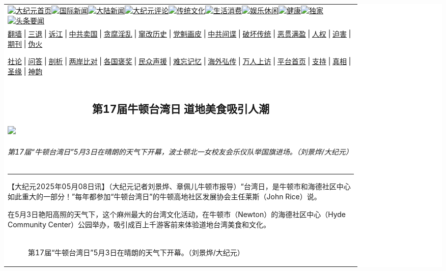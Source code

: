<a name="1" id="1" target="_blank"></a><span id="1"></span>
<table align=center border="0"><tr><td colspan="2" VALIGN=TOP><a href="https://github.com/1992513/djy/blob/master/gb/nf1351518.md#1"><img src="https://raw.githubusercontent.com/1992513/www/master/t/djy/1.jpg" title="大纪元首页" alt="大纪元首页"></a><a href="https://github.com/1992513/djy/blob/master/gb/n24hr.md#1"><img src="https://raw.githubusercontent.com/1992513/www/master/t/djy/3.jpg" title="国际新闻" alt="国际新闻"></a><a href="https://github.com/1992513/djy/blob/master/gb/nsc413.md#1"><img src="https://raw.githubusercontent.com/1992513/www/master/t/djy/4.jpg" title="大陆新闻" alt="大陆新闻"></a><a href="https://github.com/1992513/djy/blob/master/gb/news392.md#1"><img src="https://raw.githubusercontent.com/1992513/www/master/t/djy/5.jpg" title="大纪元评论" alt="大纪元评论"></a><a href="https://github.com/1992513/djy/blob/master/gb/news2007.md#1"><img src="https://raw.githubusercontent.com/1992513/www/master/t/djy/6.jpg" title="传统文化" alt="传统文化"></a><a href="https://github.com/1992513/djy/blob/master/gb/news2008.md#1"><img src="https://raw.githubusercontent.com/1992513/www/master/t/djy/7.jpg" title="生活消费" alt="生活消费"></a><a href="https://github.com/1992513/djy/blob/master/gb/ncyule.md#1"><img src="https://raw.githubusercontent.com/1992513/www/master/t/djy/8.jpg" title="娱乐休闲" alt="娱乐休闲"></a><a href="https://github.com/1992513/djy/blob/master/gb/nsc1002.md#1"><img src="https://raw.githubusercontent.com/1992513/www/master/t/djy/9.jpg" title="健康" alt="健康"></a><a href="https://github.com/1992513/djy/blob/master/gb/nf6092.md#1"><img src="https://raw.githubusercontent.com/1992513/www/master/t/djy/10a.jpg" title="独家" alt="独家"></a><a href="https://github.com/1992513/djy/blob/master/gb/nf4514.md#1"><img src="https://raw.githubusercontent.com/1992513/www/master/t/djy/12a.jpg" title="头条要闻" alt="头条要闻"></a></td></tr>
<tr><td colspan="2" VALIGN=TOP><a target="_blank" href="https://github.com/1992513/www/blob/master/README.md?zsrh#1">翻墙</a> | <a target="_blank" href="https://github.com/1992513/djy/blob/master/gb/nf5657.md#1">三退</a> | <a target="_blank" href="https://github.com/1992513/djy/blob/master/gb/nf6124.md#1">诉江</a> | <a target="_blank" href="https://github.com/1992513/djy/blob/master/gb/nf1176117.md#1">中共卖国</a> | <a target="_blank" href="https://github.com/1992513/djy/blob/master/gb/nf5773.md#1">贪腐淫乱</a> | <a target="_blank" href="https://github.com/1992513/djy/blob/master/gb/nf1176115.md#1">窜改历史</a> | <a target="_blank" href="https://github.com/1992513/djy/blob/master/gb/nf1176107.md#1">党魁画皮</a> | <a target="_blank" href="https://github.com/1992513/djy/blob/master/gb/nf1320400.md#1">中共间谍</a> | <a target="_blank" href="https://github.com/1992513/djy/blob/master/gb/nf1176114.md#1">破坏传统</a> | <a target="_blank" href="https://github.com/1992513/ntdtv/blob/master/gb/prog447_1.md#1">恶贯满盈</a> | <a target="_blank" href="https://github.com/1992513/djy/blob/master/gb/ncid278.md#1">人权</a> | <a target="_blank" href="https://github.com/1992513/djy/blob/master/gb/nf1176111.md#1">迫害</a> | <a target="_blank" href="https://gitlab.com/szzdlab/mh-qikan/blob/master/README.md#1">期刊</a> | <a target="_blank" href="https://github.com/1992513/djy/blob/master/gb/nf5562.md#1">伪火</a></p><p><a target="_blank" href="https://github.com/1992513/djy/blob/master/gb/9p.md#1">社论</a> | <a target="_blank" href="https://github.com/1992513/djy/blob/master/gb/nf4378.md#1">问答</a> | <a target="_blank" href="https://github.com/1992513/djy/blob/master/gb/nf5792.md#1">剖析</a> | <a target="_blank" href="https://github.com/1992513/djy/blob/master/gb/nf5735.md#1">两岸比对</a> | <a target="_blank" href="https://github.com/1992513/djy/blob/master/gb/nf6119.md#1">各国褒奖</a> | <a target="_blank" href="https://github.com/1992513/djy/blob/master/gb/nf6120.md#1">民众声援</a> | <a target="_blank" href="https://github.com/1992513/djy/blob/master/gb/nf1188594.md#1">难忘记忆</a> | <a target="_blank" href="https://github.com/1992513/djy/blob/master/gb/nf3180.md#1">海外弘传</a> | <a target="_blank" href="https://github.com/1992513/djy/blob/master/gb/nf5410.md#1">万人上访</a> | <a target="_blank" href="https://github.com/1992513/www/blob/master/README.md?zsrh#1">平台首页</a> | <a target="_blank" href="https://github.com/1992513/djy/blob/master/gb/nf4386.md#1">支持</a> | <a target="_blank" href="https://github.com/1992513/djy/blob/master/gb/nf4389.md#1">真相</a> | <a target="_blank" href="https://github.com/1992513/djy/blob/master/gb/nf5790.md#1">圣缘</a> | <a target="_blank" href="https://github.com/1992513/djy/blob/master/gb/nf4786.md#1">神韵</a></td></tr>
<tr><td VALIGN=TOP width="626"><h2 align=center>第17届牛顿台湾日 道地美食吸引人潮</h2>
<img width="600" src="https://i.epochtimes.com/assets/uploads/2025/05/id14501857-DSC04623-600x400.jpg" />
<h6>第17届“牛顿台湾日”5月3日在晴朗的天气下开幕，波士顿北一女校友会乐仪队举国旗进场。（刘景烨/大纪元）
</h6>
<hr>
	<p>【大纪元2025年05月08日讯】（大纪元记者刘景烨、章佩儿牛顿市报导）“台湾日，是牛顿市和海德社区中心如此重大的一部分！”每年都参加“牛顿台湾日”的牛顿高地社区发展协会主任莱斯（John Rice）说。</p>
<p>在5月3日艳阳高照的天气下，这个麻州最大的台湾文化活动，在牛顿市（Newton）的海德社区中心（Hyde Community Center）公园举办，吸引成百上千游客前来体验道地台湾美食和文化。</p>
<figure id="attachment_14501858" aria-describedby="caption-attachment-14501858" style="width: 600px" class="wp-caption aligncenter"><a target="_blank" href="https://i.epochtimes.com/assets/uploads/2025/05/id14501858-DSC04634.jpg"><img decoding="async" class="size-large wp-image-14501858" src="https://i.epochtimes.com/assets/uploads/2025/05/id14501858-DSC04634-600x400.jpg" alt="" width="600" b="400" /></a><figcaption id="caption-attachment-14501858" class="wp-caption-text">第17届“牛顿台湾日”5月3日在晴朗的天气下开幕。（刘景烨/大纪元）</figcaption></figure>